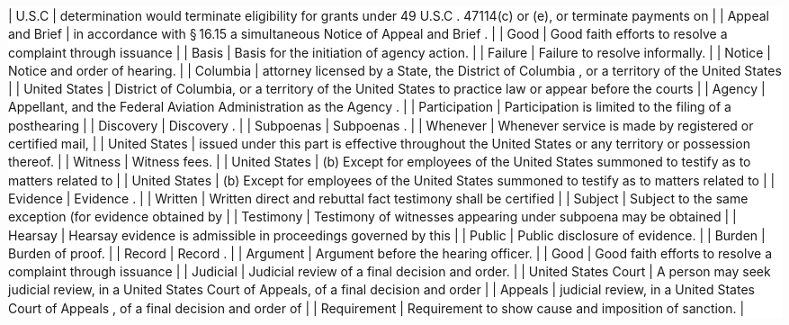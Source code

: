 | U.S.C               | determination would terminate eligibility for grants under 49 U.S.C . 47114(c) or (e), or terminate payments on |
| Appeal and Brief    | in accordance with &#167;&#8201;16.15 a simultaneous Notice of Appeal and Brief .                               |
| Good                | Good faith efforts to resolve a complaint through issuance                                                      |
| Basis               | Basis  for the initiation of agency action.                                                                     |
| Failure             | Failure  to resolve informally.                                                                                 |
| Notice              | Notice  and order of hearing.                                                                                   |
| Columbia            | attorney licensed by a State, the District of Columbia , or a territory of the United States                    |
| United States       | District of Columbia, or a territory of the United States to practice law or appear before the courts           |
| Agency              | Appellant, and the Federal Aviation Administration as the Agency .                                              |
| Participation       | Participation is limited to the filing of a posthearing                                                         |
| Discovery           | Discovery .                                                                                                     |
| Subpoenas           | Subpoenas .                                                                                                     |
| Whenever            | Whenever service is made by registered or certified mail,                                                       |
| United States       | issued under this part is effective throughout the United States  or any territory or possession thereof.       |
| Witness             | Witness  fees.                                                                                                  |
| United States       | (b) Except for employees of the  United States summoned to testify as to matters related to                     |
| United States       | (b) Except for employees of the  United States summoned to testify as to matters related to                     |
| Evidence            | Evidence .                                                                                                      |
| Written             | Written direct and rebuttal fact testimony shall be certified                                                   |
| Subject             | Subject to the same exception (for evidence obtained by                                                         |
| Testimony           | Testimony of witnesses appearing under subpoena may be obtained                                                 |
| Hearsay             | Hearsay evidence is admissible in proceedings governed by this                                                  |
| Public              | Public  disclosure of evidence.                                                                                 |
| Burden              | Burden  of proof.                                                                                               |
| Record              | Record .                                                                                                        |
| Argument            | Argument  before the hearing officer.                                                                           |
| Good                | Good faith efforts to resolve a complaint through issuance                                                      |
| Judicial            | Judicial  review of a final decision and order.                                                                 |
| United States Court | A person may seek judicial review, in a United States Court of Appeals, of a final decision and order           |
| Appeals             | judicial review, in a United States Court of Appeals , of a final decision and order of                         |
| Requirement         | Requirement  to show cause and imposition of sanction.                                                          |
